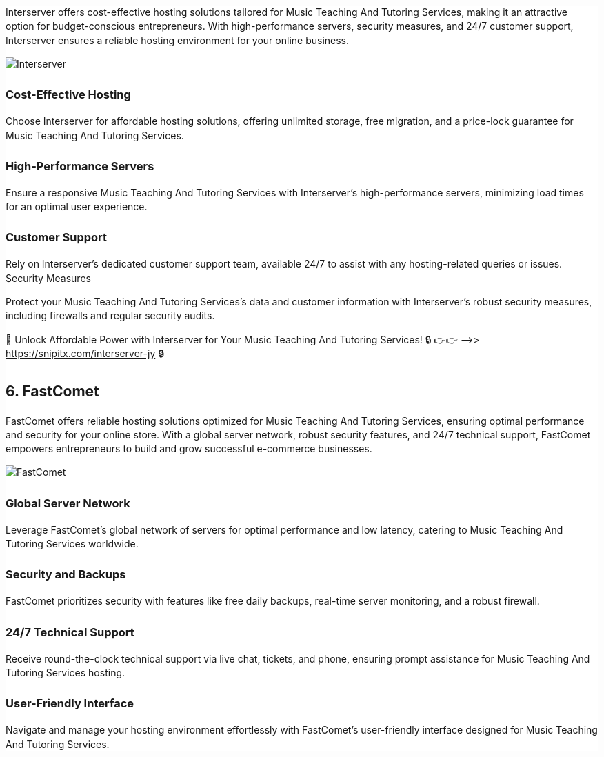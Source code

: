 Interserver offers cost-effective hosting solutions tailored for Music Teaching And Tutoring Services, making it an attractive option for budget-conscious entrepreneurs. With high-performance servers, security measures, and 24/7 customer support, Interserver ensures a reliable hosting environment for your online business.

![Interserver](https://i.imgur.com/OM5dOEW.jpeg "Interserver Hosting")

### Cost-Effective Hosting
Choose Interserver for affordable hosting solutions, offering unlimited storage, free migration, and a price-lock guarantee for Music Teaching And Tutoring Services.

### High-Performance Servers
Ensure a responsive Music Teaching And Tutoring Services with Interserver’s high-performance servers, minimizing load times for an optimal user experience.

### Customer Support
Rely on Interserver’s dedicated customer support team, available 24/7 to assist with any hosting-related queries or issues.
Security Measures

Protect your Music Teaching And Tutoring Services’s data and customer information with Interserver’s robust security measures, including firewalls and regular security audits.

💸 Unlock Affordable Power with Interserver for Your Music Teaching And Tutoring Services! 🔒
👉👉 -->> https://snipitx.com/interserver-jy 🔒

## 6. FastComet

FastComet offers reliable hosting solutions optimized for Music Teaching And Tutoring Services, ensuring optimal performance and security for your online store. With a global server network, robust security features, and 24/7 technical support, FastComet empowers entrepreneurs to build and grow successful e-commerce businesses.

![FastComet](https://i.imgur.com/7qgXuWp.png "FastComet Hosting")

### Global Server Network
Leverage FastComet’s global network of servers for optimal performance and low latency, catering to Music Teaching And Tutoring Services worldwide.

### Security and Backups
FastComet prioritizes security with features like free daily backups, real-time server monitoring, and a robust firewall.

### 24/7 Technical Support
Receive round-the-clock technical support via live chat, tickets, and phone, ensuring prompt assistance for Music Teaching And Tutoring Services hosting.

### User-Friendly Interface
Navigate and manage your hosting environment effortlessly with FastComet’s user-friendly interface designed for Music Teaching And Tutoring Services.
